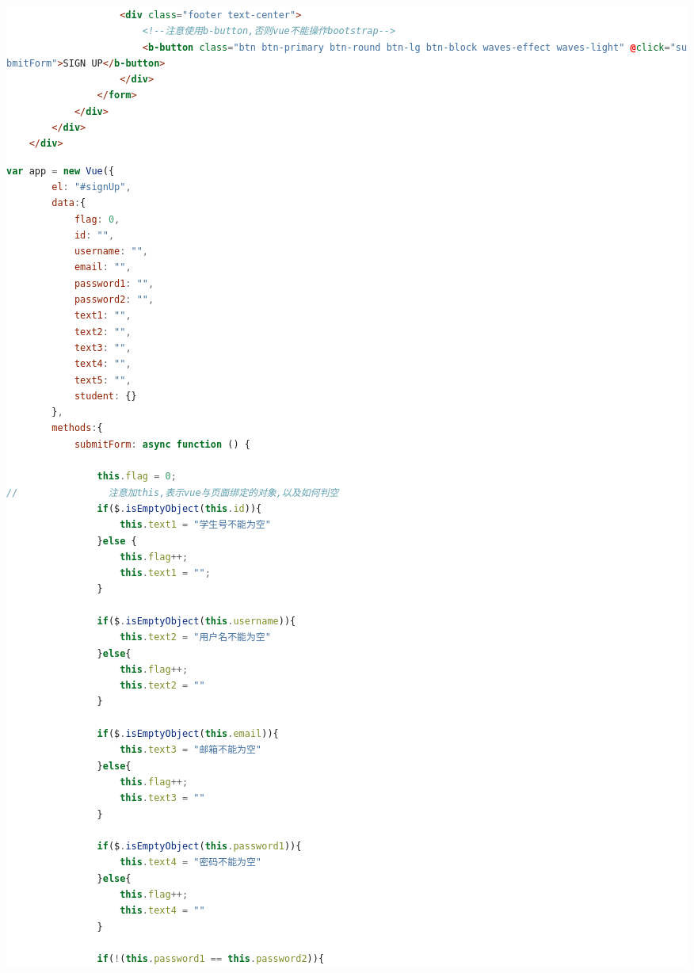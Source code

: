 ~~~html
                    <div class="footer text-center">
                        <!--注意使用b-button,否则vue不能操作bootstrap-->
                        <b-button class="btn btn-primary btn-round btn-lg btn-block waves-effect waves-light" @click="submitForm">SIGN UP</b-button>
                    </div>
                </form>
            </div>
        </div>
    </div>
~~~



~~~javascript
var app = new Vue({
        el: "#signUp",
        data:{
            flag: 0,
            id: "",
            username: "",
            email: "",
            password1: "",
            password2: "",
            text1: "",
            text2: "",
            text3: "",
            text4: "",
            text5: "",
            student: {}
        },
        methods:{
            submitForm: async function () {

                this.flag = 0;
//                注意加this,表示vue与页面绑定的对象,以及如何判空
                if($.isEmptyObject(this.id)){
                    this.text1 = "学生号不能为空"
                }else {
                    this.flag++;
                    this.text1 = "";
                }

                if($.isEmptyObject(this.username)){
                    this.text2 = "用户名不能为空"
                }else{
                    this.flag++;
                    this.text2 = ""
                }

                if($.isEmptyObject(this.email)){
                    this.text3 = "邮箱不能为空"
                }else{
                    this.flag++;
                    this.text3 = ""
                }

                if($.isEmptyObject(this.password1)){
                    this.text4 = "密码不能为空"
                }else{
                    this.flag++;
                    this.text4 = ""
                }

                if(!(this.password1 == this.password2)){
~~~